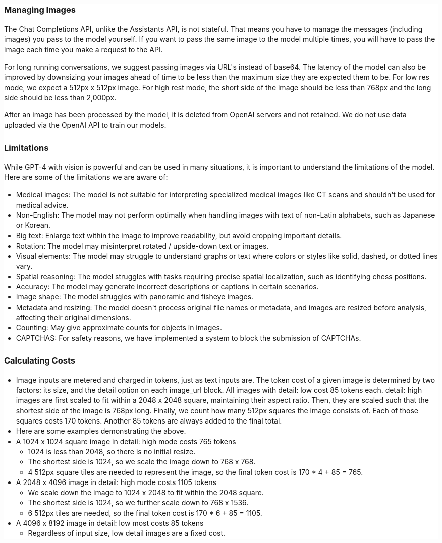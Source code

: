 ### Managing Images
The Chat Completions API, unlike the Assistants API, is not stateful. That means you have to manage the messages (including images) you pass to the model yourself. If you want to pass the same image to the model multiple times, you will have to pass the image each time you make a request to the API.

For long running conversations, we suggest passing images via URL's instead of base64. The latency of the model can also be improved by downsizing your images ahead of time to be less than the maximum size they are expected them to be. For low res mode, we expect a 512px x 512px image. For high rest mode, the short side of the image should be less than 768px and the long side should be less than 2,000px.

After an image has been processed by the model, it is deleted from OpenAI servers and not retained. We do not use data uploaded via the OpenAI API to train our models.

### Limitations
While GPT-4 with vision is powerful and can be used in many situations, it is important to understand the limitations of the model. Here are some of the limitations we are aware of:

* Medical images: The model is not suitable for interpreting specialized medical images like CT scans and shouldn't be used for medical advice.
* Non-English: The model may not perform optimally when handling images with text of non-Latin alphabets, such as Japanese or Korean.
* Big text: Enlarge text within the image to improve readability, but avoid cropping important details.
* Rotation: The model may misinterpret rotated / upside-down text or images.
* Visual elements: The model may struggle to understand graphs or text where colors or styles like solid, dashed, or dotted lines vary.
* Spatial reasoning: The model struggles with tasks requiring precise spatial localization, such as identifying chess positions.
* Accuracy: The model may generate incorrect descriptions or captions in certain scenarios.
* Image shape: The model struggles with panoramic and fisheye images.
* Metadata and resizing: The model doesn't process original file names or metadata, and images are resized before analysis, affecting their original dimensions.
* Counting: May give approximate counts for objects in images.
* CAPTCHAS: For safety reasons, we have implemented a system to block the submission of CAPTCHAs.

### Calculating Costs
* Image inputs are metered and charged in tokens, just as text inputs are. The token cost of a given image is determined by two factors: its size, and the detail option on each image_url block. All images with detail: low cost 85 tokens each. detail: high images are first scaled to fit within a 2048 x 2048 square, maintaining their aspect ratio. Then, they are scaled such that the shortest side of the image is 768px long. Finally, we count how many 512px squares the image consists of. Each of those squares costs 170 tokens. Another 85 tokens are always added to the final total.
* Here are some examples demonstrating the above.
* A 1024 x 1024 square image in detail: high mode costs 765 tokens
  * 1024 is less than 2048, so there is no initial resize.
  * The shortest side is 1024, so we scale the image down to 768 x 768.
  * 4 512px square tiles are needed to represent the image, so the final token cost is 170 * 4 + 85 = 765.
* A 2048 x 4096 image in detail: high mode costs 1105 tokens
  * We scale down the image to 1024 x 2048 to fit within the 2048 square.
  * The shortest side is 1024, so we further scale down to 768 x 1536.
  * 6 512px tiles are needed, so the final token cost is 170 * 6 + 85 = 1105.
* A 4096 x 8192 image in detail: low most costs 85 tokens
  * Regardless of input size, low detail images are a fixed cost.
